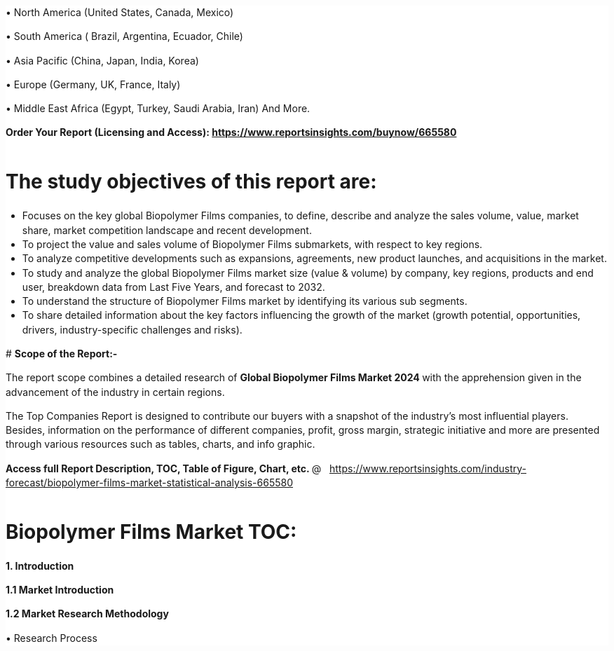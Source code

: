 • North America (United States, Canada, Mexico)

• South America ( Brazil, Argentina, Ecuador, Chile)

• Asia Pacific (China, Japan, India, Korea)

• Europe (Germany, UK, France, Italy)

• Middle East Africa (Egypt, Turkey, Saudi Arabia, Iran) And More.

<strong>Order Your Report (Licensing and Access): <a href=https://www.reportsinsights.com/buynow/665580 style=color:#0000ff;>https://www.reportsinsights.com/buynow/665580</a></strong>

# <strong>The study objectives of this report are:</strong>
<ul>
  <li>Focuses on the key global Biopolymer Films companies, to define, describe and analyze the sales volume, value, market share, market competition landscape and recent development.</li>
  <li>To project the value and sales volume of Biopolymer Films submarkets, with respect to key regions.</li>
  <li>To analyze competitive developments such as expansions, agreements, new product launches, and acquisitions in the market.</li>
  <li>To study and analyze the global Biopolymer Films market size (value &amp; volume) by company, key regions, products and end user, breakdown data from Last Five Years, and forecast to 2032.</li>
  <li>To understand the structure of Biopolymer Films market by identifying its various sub segments.</li>
  <li>To share detailed information about the key factors influencing the growth of the market (growth potential, opportunities, drivers, industry-specific challenges and risks).</li>
</ul>
# <strong>Scope of the Report:-</strong><strong> </strong>

The report scope combines a detailed research of <strong>Global Biopolymer Films Market 2024 </strong>with the apprehension given in the advancement of the industry in certain regions.

The Top Companies Report is designed to contribute our buyers with a snapshot of the industry’s most influential players. Besides, information on the performance of different companies, profit, gross margin, strategic initiative and more are presented through various resources such as tables, charts, and info graphic.

<strong>Access full Report Description, TOC, Table of Figure, Chart, etc. </strong>@   <a href=https://www.reportsinsights.com/industry-forecast/biopolymer-films-market-statistical-analysis-665580 style=color:#0000ff;>https://www.reportsinsights.com/industry-forecast/biopolymer-films-market-statistical-analysis-665580</a>

# <strong>Biopolymer Films Market TOC:</strong>

<strong>1. Introduction</strong>

<strong>1.1 Market Introduction</strong>

<strong>1.2 Market Research Methodology</strong>

• Research Process
